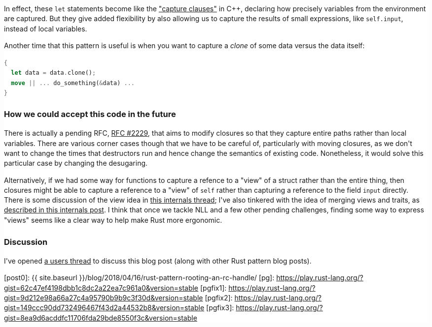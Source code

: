 In effect, these `let` statements become like the ["capture clauses"]
in C++, declaring how precisely variables from the environment are
captured. But they give added flexibility by also allowing us to
capture the results of small expressions, like `self.input`, instead
of local variables.

["capture clauses"]: https://msdn.microsoft.com/en-us/library/dd293608.aspx

Another time that this pattern is useful is when you want to capture a *clone*
of some data versus the data itself:

```rust
{
  let data = data.clone();
  move || ... do_something(&data) ...
}
```

### How we could accept this code in the future

There is actually a pending RFC, [RFC #2229], that aims to modify
closures so that they capture entire paths rather than local
variables. There are various corner cases though that we have to be
careful of, particularly with moving closures, as we don't want to
change the times that destructors run and hence change the semantics
of existing code. Nonetheless, it would solve this particular case by
changing the desugaring.

[RFC #2229]: https://github.com/rust-lang/rfcs/pull/2229

Alternatively, if we had some way for functions to capture a refence
to a "view" of a struct rather than the entire thing, then closures
might be able to capture a reference to a "view" of `self` rather than
capturing a reference to the field `input` directly. There is some
discussion of the view idea in [this internals
thread](https://internals.rust-lang.org/t/having-mutability-in-several-views-of-a-struct/6882/2);
I've also tinkered with the idea of merging views and traits, as
[described in this internals
post](https://internals.rust-lang.org/t/fields-in-traits/6933/12). I
think that once we tackle NLL and a few other pending challenges,
finding some way to express "views" seems like a clear way to help
make Rust more ergonomic.

### Discussion

I've opened [a users
thread](https://users.rust-lang.org/t/blog-post-series-rust-patterns/20080)
to discuss this blog post (along with other Rust pattern blog posts).



[post0]: {{ site.baseurl }}/blog/2018/04/16/rust-pattern-rooting-an-rc-handle/
[pg]: https://play.rust-lang.org/?gist=62c47ef4198dbb1c8dc2a22ea7c961a0&version=stable
[pgfix1]: https://play.rust-lang.org/?gist=9d212e98a66a27c4a95790b9b9c3f30d&version=stable
[pgfix2]: https://play.rust-lang.org/?gist=149ccc90dd732496467f43d2a44532b8&version=stable
[pgfix3]: https://play.rust-lang.org/?gist=8ea9d6acddfc11706fda29bde8550f3c&version=stable